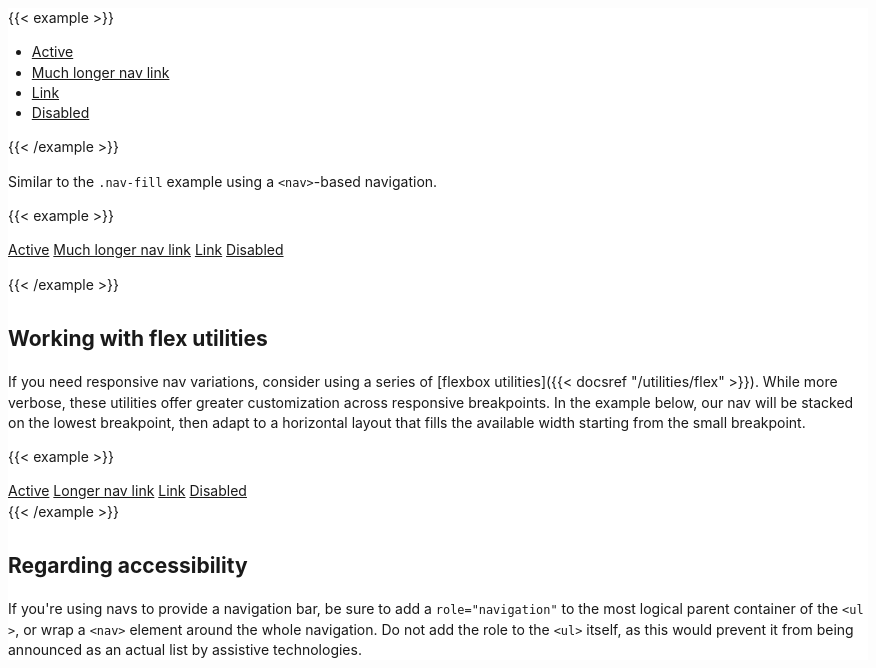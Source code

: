 {{< example >}}
<ul class="nav nav-pills nav-justified">
  <li class="nav-item">
    <a class="nav-link active" aria-current="page" href="#">Active</a>
  </li>
  <li class="nav-item">
    <a class="nav-link" href="#">Much longer nav link</a>
  </li>
  <li class="nav-item">
    <a class="nav-link" href="#">Link</a>
  </li>
  <li class="nav-item">
    <a class="nav-link disabled" href="#" tabindex="-1" aria-disabled="true">Disabled</a>
  </li>
</ul>
{{< /example >}}

Similar to the `.nav-fill` example using a `<nav>`-based navigation.

{{< example >}}
<nav class="nav nav-pills nav-justified">
  <a class="nav-link active" aria-current="page" href="#">Active</a>
  <a class="nav-link" href="#">Much longer nav link</a>
  <a class="nav-link" href="#">Link</a>
  <a class="nav-link disabled" href="#" tabindex="-1" aria-disabled="true">Disabled</a>
</nav>

{{< /example >}}
## Working with flex utilities

If you need responsive nav variations, consider using a series of [flexbox utilities]({{< docsref "/utilities/flex" >}}). While more verbose, these utilities offer greater customization across responsive breakpoints. In the example below, our nav will be stacked on the lowest breakpoint, then adapt to a horizontal layout that fills the available width starting from the small breakpoint.

{{< example >}}
<nav class="nav nav-pills flex-column flex-sm-row">
  <a class="flex-sm-fill text-sm-center nav-link active" aria-current="page" href="#">Active</a>
  <a class="flex-sm-fill text-sm-center nav-link" href="#">Longer nav link</a>
  <a class="flex-sm-fill text-sm-center nav-link" href="#">Link</a>
  <a class="flex-sm-fill text-sm-center nav-link disabled" href="#" tabindex="-1" aria-disabled="true">Disabled</a>
</nav>
{{< /example >}}

## Regarding accessibility

If you're using navs to provide a navigation bar, be sure to add a `role="navigation"` to the most logical parent container of the `<ul>`, or wrap a `<nav>` element around the whole navigation. Do not add the role to the `<ul>` itself, as this would prevent it from being announced as an actual list by assistive technologies.
